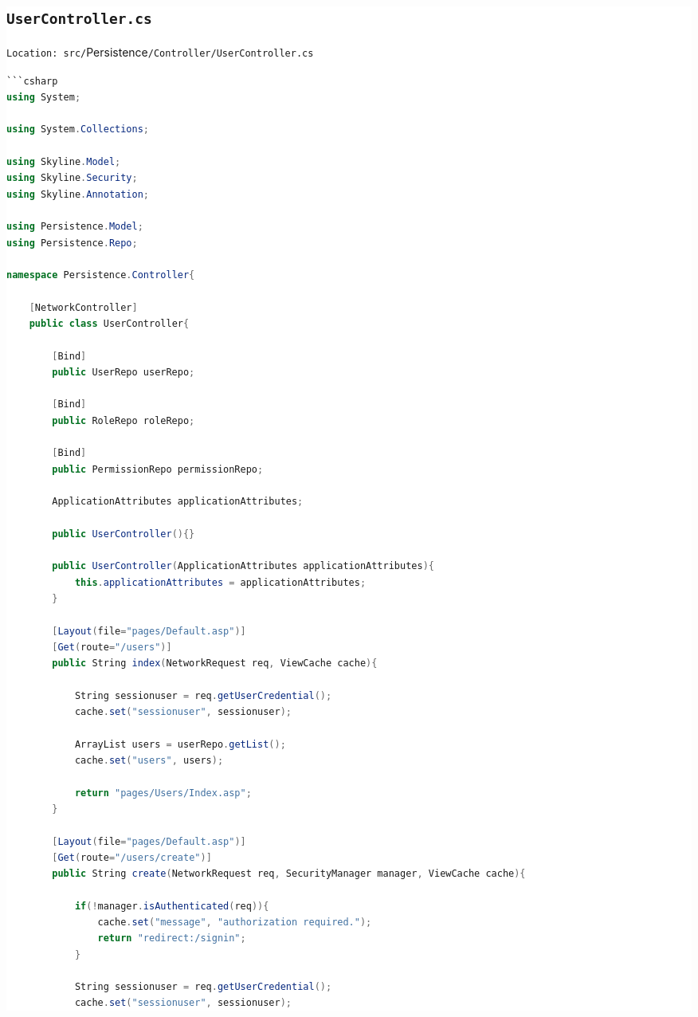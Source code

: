 ## `UserController.cs`

`Location: src/`Persistence`/Controller/UserController.cs`

````csharp
```csharp
using System;

using System.Collections;

using Skyline.Model;
using Skyline.Security;
using Skyline.Annotation;

using Persistence.Model;
using Persistence.Repo;

namespace Persistence.Controller{

    [NetworkController]
    public class UserController{

        [Bind]
        public UserRepo userRepo;

        [Bind]
        public RoleRepo roleRepo;

        [Bind]
        public PermissionRepo permissionRepo;

        ApplicationAttributes applicationAttributes;
        
        public UserController(){}

        public UserController(ApplicationAttributes applicationAttributes){
            this.applicationAttributes = applicationAttributes;
        }

        [Layout(file="pages/Default.asp")]        
        [Get(route="/users")]
        public String index(NetworkRequest req, ViewCache cache){

            String sessionuser = req.getUserCredential();
            cache.set("sessionuser", sessionuser);

            ArrayList users = userRepo.getList();
            cache.set("users", users);

            return "pages/Users/Index.asp";
        }

        [Layout(file="pages/Default.asp")]        
        [Get(route="/users/create")]
        public String create(NetworkRequest req, SecurityManager manager, ViewCache cache){
            
            if(!manager.isAuthenticated(req)){
                cache.set("message", "authorization required.");
                return "redirect:/signin";
            }

            String sessionuser = req.getUserCredential();
            cache.set("sessionuser", sessionuser);

````